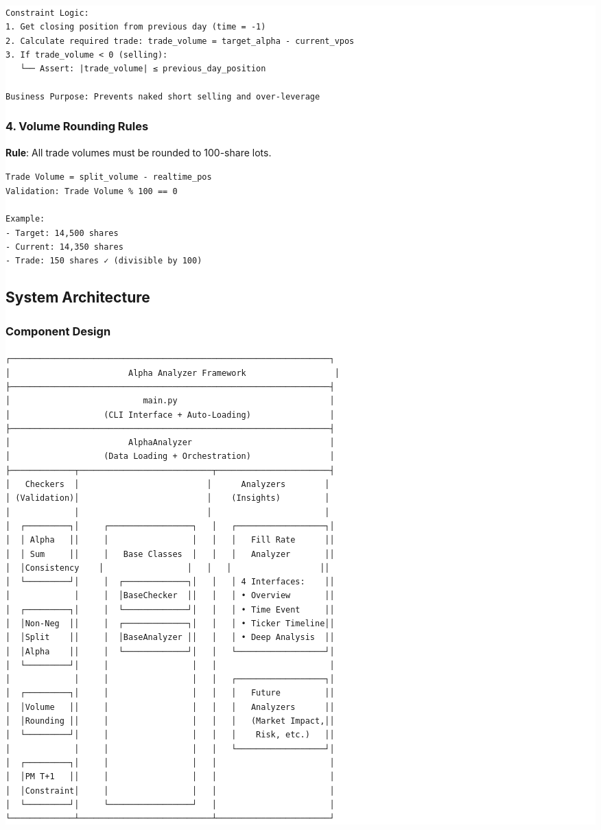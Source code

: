 ```
Constraint Logic:
1. Get closing position from previous day (time = -1)
2. Calculate required trade: trade_volume = target_alpha - current_vpos  
3. If trade_volume < 0 (selling):
   └── Assert: |trade_volume| ≤ previous_day_position

Business Purpose: Prevents naked short selling and over-leverage
```

### 4. Volume Rounding Rules
**Rule**: All trade volumes must be rounded to 100-share lots.

```
Trade Volume = split_volume - realtime_pos
Validation: Trade Volume % 100 == 0

Example:
- Target: 14,500 shares
- Current: 14,350 shares  
- Trade: 150 shares ✓ (divisible by 100)
```

## System Architecture

### Component Design
```
┌─────────────────────────────────────────────────────────────────┐
│                        Alpha Analyzer Framework                  │
├─────────────────────────────────────────────────────────────────┤
│                           main.py                               │
│                   (CLI Interface + Auto-Loading)                │
├─────────────────────────────────────────────────────────────────┤
│                        AlphaAnalyzer                            │
│                   (Data Loading + Orchestration)                │
├─────────────┬───────────────────────────┬───────────────────────┤
│   Checkers  │                          │      Analyzers        │
│ (Validation)│                          │    (Insights)         │
│             │                          │                       │
│  ┌─────────┐│     ┌─────────────────┐   │   ┌──────────────────┐│
│  │ Alpha   ││     │                 │   │   │   Fill Rate      ││
│  │ Sum     ││     │   Base Classes  │   │   │   Analyzer       ││
│  │Consistency    │                 │   │   │                  ││
│  └─────────┘│     │  ┌─────────────┐│   │   │ 4 Interfaces:    ││
│             │     │  │BaseChecker  ││   │   │ • Overview       ││
│  ┌─────────┐│     │  └─────────────┘│   │   │ • Time Event     ││
│  │Non-Neg  ││     │  ┌─────────────┐│   │   │ • Ticker Timeline││
│  │Split    ││     │  │BaseAnalyzer ││   │   │ • Deep Analysis  ││
│  │Alpha    ││     │  └─────────────┘│   │   └──────────────────┘│
│  └─────────┘│     │                 │   │                       │
│             │     │                 │   │   ┌──────────────────┐│
│  ┌─────────┐│     │                 │   │   │   Future         ││
│  │Volume   ││     │                 │   │   │   Analyzers      ││
│  │Rounding ││     │                 │   │   │   (Market Impact,││
│  └─────────┘│     │                 │   │   │    Risk, etc.)   ││
│             │     │                 │   │   └──────────────────┘│
│  ┌─────────┐│     │                 │   │                       │
│  │PM T+1   ││     │                 │   │                       │
│  │Constraint│     │                 │   │                       │
│  └─────────┘│     └─────────────────┘   │                       │
└─────────────┴───────────────────────────┴───────────────────────┘
```
